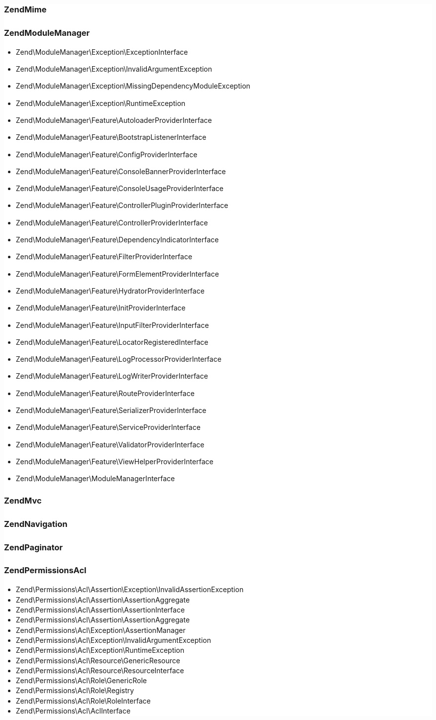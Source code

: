 ### ZendMime

### ZendModuleManager

- Zend\ModuleManager\Exception\ExceptionInterface
- Zend\ModuleManager\Exception\InvalidArgumentException
- Zend\ModuleManager\Exception\MissingDependencyModuleException
- Zend\ModuleManager\Exception\RuntimeException
- Zend\ModuleManager\Feature\AutoloaderProviderInterface
- Zend\ModuleManager\Feature\BootstrapListenerInterface
- Zend\ModuleManager\Feature\ConfigProviderInterface
- Zend\ModuleManager\Feature\ConsoleBannerProviderInterface
- Zend\ModuleManager\Feature\ConsoleUsageProviderInterface
- Zend\ModuleManager\Feature\ControllerPluginProviderInterface
- Zend\ModuleManager\Feature\ControllerProviderInterface
- Zend\ModuleManager\Feature\DependencyIndicatorInterface
- Zend\ModuleManager\Feature\FilterProviderInterface
- Zend\ModuleManager\Feature\FormElementProviderInterface
- Zend\ModuleManager\Feature\HydratorProviderInterface
- Zend\ModuleManager\Feature\InitProviderInterface
- Zend\ModuleManager\Feature\InputFilterProviderInterface
- Zend\ModuleManager\Feature\LocatorRegisteredInterface
- Zend\ModuleManager\Feature\LogProcessorProviderInterface
- Zend\ModuleManager\Feature\LogWriterProviderInterface
- Zend\ModuleManager\Feature\RouteProviderInterface
- Zend\ModuleManager\Feature\SerializerProviderInterface
- Zend\ModuleManager\Feature\ServiceProviderInterface
- Zend\ModuleManager\Feature\ValidatorProviderInterface
- Zend\ModuleManager\Feature\ViewHelperProviderInterface

- Zend\ModuleManager\ModuleManagerInterface

### ZendMvc

### ZendNavigation

### ZendPaginator

### ZendPermissionsAcl

- Zend\Permissions\Acl\Assertion\Exception\InvalidAssertionException
- Zend\Permissions\Acl\Assertion\AssertionAggregate
- Zend\Permissions\Acl\Assertion\AssertionInterface
- Zend\Permissions\Acl\Assertion\AssertionAggregate
- Zend\Permissions\Acl\Exception\AssertionManager
- Zend\Permissions\Acl\Exception\InvalidArgumentException
- Zend\Permissions\Acl\Exception\RuntimeException
- Zend\Permissions\Acl\Resource\GenericResource
- Zend\Permissions\Acl\Resource\ResourceInterface
- Zend\Permissions\Acl\Role\GenericRole
- Zend\Permissions\Acl\Role\Registry
- Zend\Permissions\Acl\Role\RoleInterface
- Zend\Permissions\Acl\AclInterface
